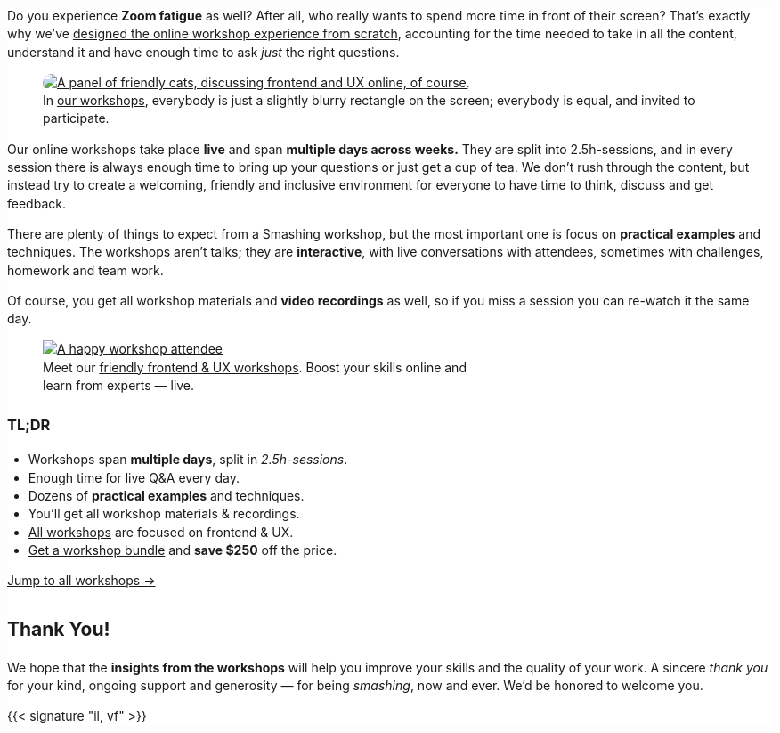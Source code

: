 Do you experience **Zoom fatigue** as well? After all, who really wants to spend more time in front of their screen? That’s exactly why we’ve [designed the online workshop experience from scratch](https://www.smashingmagazine.com/2020/10/how-we-run-smashing-online-workshops/), accounting for the time needed to take in all the content, understand it and have enough time to ask *just* the right questions.

<figure>
<a href="https://smashingconf.com/online-workshops/"><img style="border-radius: 11px;" loading="lazy" src="https://archive.smashing.media/assets/344dbf88-fdf9-42bb-adb4-46f01eedd629/394a4d0e-4c57-4d55-a72a-87f244ab1320/kececypa-1.png" width="605" height="371" alt="A panel of friendly cats, discussing frontend and UX online, of course." /></a>
<figcaption>In <a href="https://smashingconf.com/online-workshops/">our workshops</a>, everybody is just a slightly blurry rectangle on the screen; everybody is equal, and invited to participate.</figcaption>
</figure>

Our online workshops take place **live** and span **multiple days across weeks.** They are split into 2.5h-sessions, and in every session there is always enough time to bring up your questions or just get a cup of tea. We don’t rush through the content, but instead try to create a welcoming, friendly and inclusive environment for everyone to have time to think, discuss and get feedback.

There are plenty of [things to expect from a Smashing workshop](https://www.smashingmagazine.com/2021/02/smashing-workshop-form-design-masterclass/), but the most important one is focus on **practical examples** and techniques. The workshops aren’t talks; they are **interactive**, with live conversations with attendees, sometimes with challenges, homework and team work.

Of course, you get all workshop materials and **video recordings** as well, so if you miss a session you can re-watch it the same day.

<figure style="width: 100%; max-width:485px">
<a href="https://smashingconf.com/online-workshops/"><img src="https://archive.smashing.media/assets/344dbf88-fdf9-42bb-adb4-46f01eedd629/066c7368-ae9e-493a-b2f1-8f8ed15de12a/friendly-attendee.svg" alt="A happy workshop attendee" loading="lazy" width="485" height="557" /></a>
<figcaption>Meet our <a href="https://smashingconf.com/online-workshops/">friendly frontend &amp; UX workshops</a>. Boost your skills online and learn from experts &mdash; live.</figcaption>
</figure>

### TL;DR

- Workshops span **multiple days**, split in *2.5h-sessions*.
- Enough time for live Q&A every day.
- Dozens of **practical examples** and techniques.
- You’ll get all workshop materials & recordings.
- [All workshops](https://www.smashingconf.com/online-workshops/workshops) are focused on frontend & UX.
- [Get a workshop bundle](https://smashingconf.com/online-workshops/bundles) and **save $250** off the price.

<div class="btn--lined btn--lined--white-border mt0"><a class="btn btn--large btn--green btn--text-shadow" href="https://www.smashingconf.com/online-workshops/">Jump to all workshops →</a></div>

## Thank You!

We hope that the **insights from the workshops** will help you improve your skills and the quality of your work. A sincere *thank you* for your kind, ongoing support and generosity &mdash; for being *smashing*, now and ever. We’d be honored to welcome you.

{{< signature "il, vf" >}}
